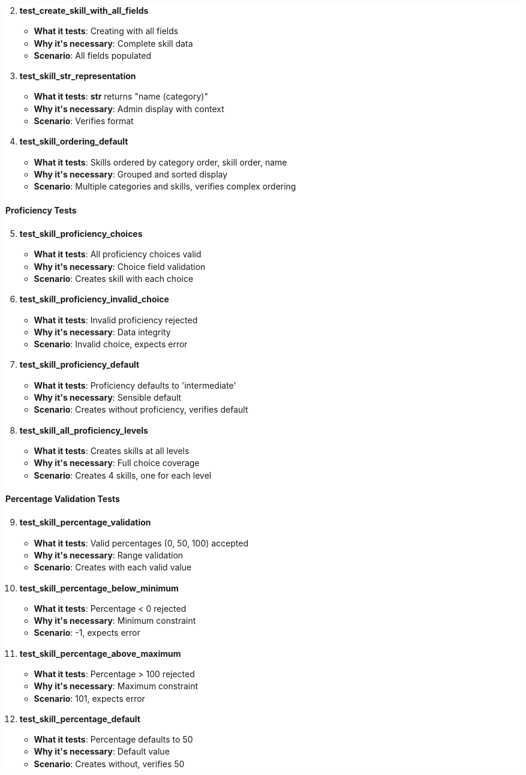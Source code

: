 2. **test_create_skill_with_all_fields**
   - **What it tests**: Creating with all fields
   - **Why it's necessary**: Complete skill data
   - **Scenario**: All fields populated

3. **test_skill_str_representation**
   - **What it tests**: __str__ returns "name (category)"
   - **Why it's necessary**: Admin display with context
   - **Scenario**: Verifies format

4. **test_skill_ordering_default**
   - **What it tests**: Skills ordered by category order, skill order, name
   - **Why it's necessary**: Grouped and sorted display
   - **Scenario**: Multiple categories and skills, verifies complex ordering

#### Proficiency Tests
5. **test_skill_proficiency_choices**
   - **What it tests**: All proficiency choices valid
   - **Why it's necessary**: Choice field validation
   - **Scenario**: Creates skill with each choice

6. **test_skill_proficiency_invalid_choice**
   - **What it tests**: Invalid proficiency rejected
   - **Why it's necessary**: Data integrity
   - **Scenario**: Invalid choice, expects error

7. **test_skill_proficiency_default**
   - **What it tests**: Proficiency defaults to 'intermediate'
   - **Why it's necessary**: Sensible default
   - **Scenario**: Creates without proficiency, verifies default

8. **test_skill_all_proficiency_levels**
   - **What it tests**: Creates skills at all levels
   - **Why it's necessary**: Full choice coverage
   - **Scenario**: Creates 4 skills, one for each level

#### Percentage Validation Tests
9. **test_skill_percentage_validation**
   - **What it tests**: Valid percentages (0, 50, 100) accepted
   - **Why it's necessary**: Range validation
   - **Scenario**: Creates with each valid value

10. **test_skill_percentage_below_minimum**
    - **What it tests**: Percentage < 0 rejected
    - **Why it's necessary**: Minimum constraint
    - **Scenario**: -1, expects error

11. **test_skill_percentage_above_maximum**
    - **What it tests**: Percentage > 100 rejected
    - **Why it's necessary**: Maximum constraint
    - **Scenario**: 101, expects error

12. **test_skill_percentage_default**
    - **What it tests**: Percentage defaults to 50
    - **Why it's necessary**: Default value
    - **Scenario**: Creates without, verifies 50
